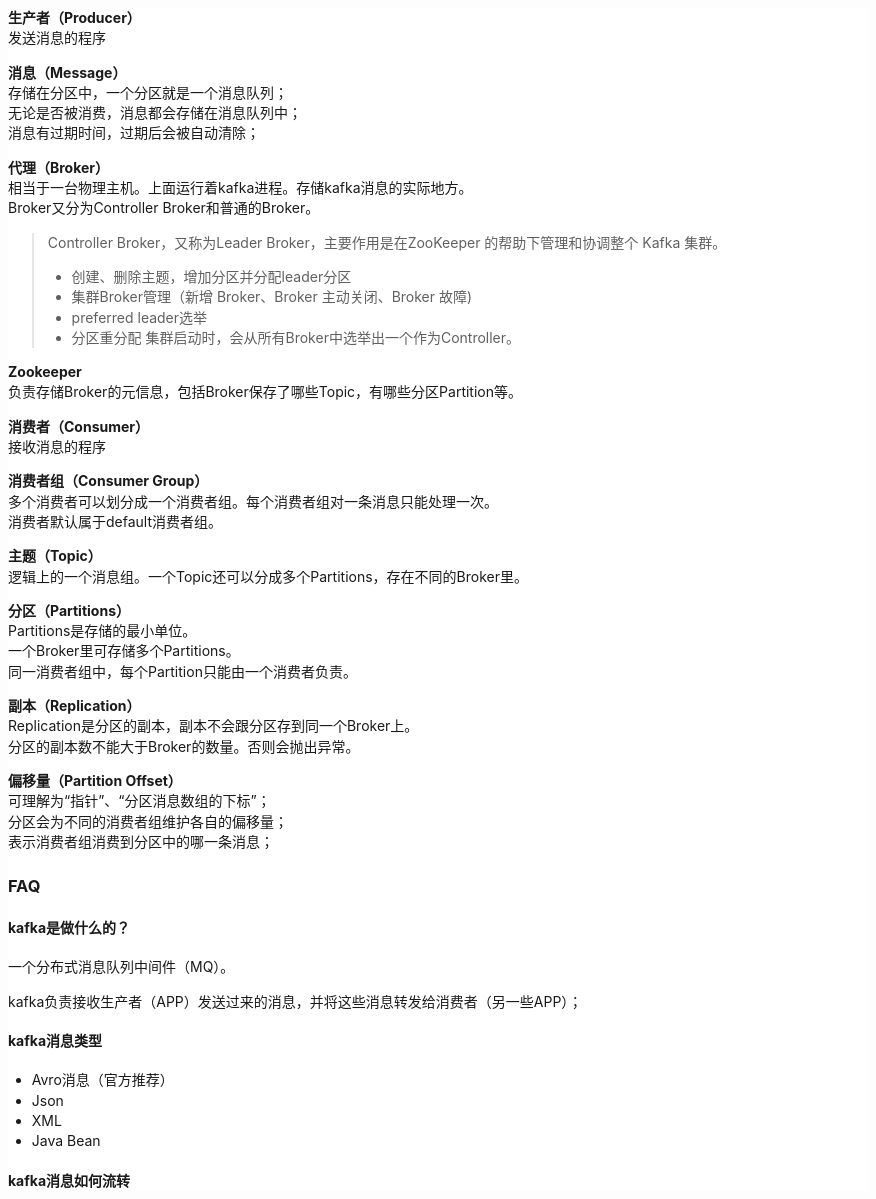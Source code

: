 **生产者（Producer）**  
发送消息的程序  

**消息（Message）**  
存储在分区中，一个分区就是一个消息队列；  
无论是否被消费，消息都会存储在消息队列中；  
消息有过期时间，过期后会被自动清除；  

**代理（Broker）**  
相当于一台物理主机。上面运行着kafka进程。存储kafka消息的实际地方。  
Broker又分为Controller Broker和普通的Broker。  

> Controller Broker，又称为Leader Broker，主要作用是在ZooKeeper 的帮助下管理和协调整个 Kafka 集群。  
> * 创建、删除主题，增加分区并分配leader分区
> * 集群Broker管理（新增 Broker、Broker 主动关闭、Broker 故障)
> * preferred leader选举
> * 分区重分配
> 集群启动时，会从所有Broker中选举出一个作为Controller。  

**Zookeeper**  
负责存储Broker的元信息，包括Broker保存了哪些Topic，有哪些分区Partition等。

**消费者（Consumer）**  
接收消息的程序  

**消费者组（Consumer Group）**  
多个消费者可以划分成一个消费者组。每个消费者组对一条消息只能处理一次。  
消费者默认属于default消费者组。    

**主题（Topic）**  
逻辑上的一个消息组。一个Topic还可以分成多个Partitions，存在不同的Broker里。  

**分区（Partitions）**  
Partitions是存储的最小单位。  
一个Broker里可存储多个Partitions。  
同一消费者组中，每个Partition只能由一个消费者负责。  


**副本（Replication）**  
Replication是分区的副本，副本不会跟分区存到同一个Broker上。  
分区的副本数不能大于Broker的数量。否则会抛出异常。  

**偏移量（Partition Offset）**  
可理解为“指针”、“分区消息数组的下标”；  
分区会为不同的消费者组维护各自的偏移量；  
表示消费者组消费到分区中的哪一条消息；  


### FAQ
#### kafka是做什么的？
一个分布式消息队列中间件（MQ）。  

kafka负责接收生产者（APP）发送过来的消息，并将这些消息转发给消费者（另一些APP）；  

#### kafka消息类型
* Avro消息（官方推荐）
* Json
* XML
* Java Bean
#### kafka消息如何流转
